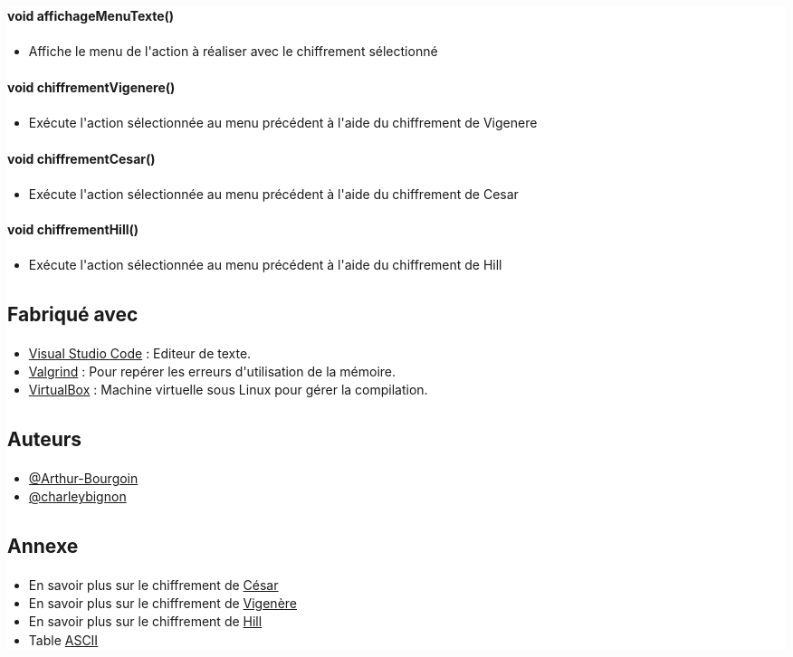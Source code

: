 #### void affichageMenuTexte()
* Affiche le menu de l'action à réaliser avec le chiffrement sélectionné

#### void chiffrementVigenere()
* Exécute l'action sélectionnée au menu précédent à l'aide du chiffrement de Vigenere

#### void chiffrementCesar()
* Exécute l'action sélectionnée au menu précédent à l'aide du chiffrement de Cesar

#### void chiffrementHill()
* Exécute l'action sélectionnée au menu précédent à l'aide du chiffrement de Hill

## Fabriqué avec

* [Visual Studio Code](https://code.visualstudio.com/) : Editeur de texte.
* [Valgrind](https://valgrind.org/) : Pour repérer les erreurs d'utilisation de la mémoire.
* [VirtualBox](https://www.virtualbox.org/) : Machine virtuelle sous Linux pour gérer la compilation.

## Auteurs

- [@Arthur-Bourgoin](https://github.com/Arthur-Bourgoin)
- [@charleybignon](https://github.com/charleybignon)


## Annexe

* En savoir plus sur le chiffrement de [César](https://www.apprendre-en-ligne.net/crypto/cesar/index.html)  
* En savoir plus sur le chiffrement de [Vigenère](https://www.apprendre-en-ligne.net/crypto/vigenere/index.html)  
* En savoir plus sur le chiffrement de [Hill](https://www.apprendre-en-ligne.net/crypto/hill/index.html)  
* Table [ASCII](https://www.asciitable.com/)


